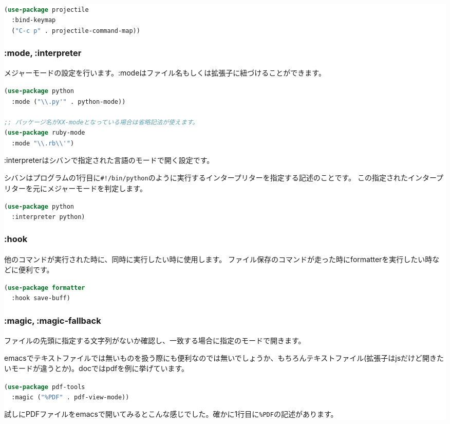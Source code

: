 ```lisp
(use-package projectile
  :bind-keymap
  ("C-c p" . projectile-command-map))
```

### :mode, :interpreter

メジャーモードの設定を行います。:modeはファイル名もしくは拡張子に紐づけることができます。

```lisp
(use-package python
  :mode ("\\.py'" . python-mode))

;; パッケージ名がXX-modeとなっている場合は省略記法が使えます。
(use-package ruby-mode
  :mode "\\.rb\\'")
```

:interpreterはシバンで指定された言語のモードで開く設定です。

シバンはプログラムの1行目に`#!/bin/python`のように実行するインタープリターを指定する記述のことです。
この指定されたインタープリターを元にメジャーモードを判定します。

```lisp
(use-package python
  :interpreter python)
```

### :hook

他のコマンドが実行された時に、同時に実行したい時に使用します。
ファイル保存のコマンドが走った時にformatterを実行したい時などに便利です。

```lisp
(use-package formatter
  :hook save-buff)
```

### :magic, :magic-fallback

ファイルの先頭に指定する文字列がないか確認し、一致する場合に指定のモードで開きます。

emacsでテキストファイルでは無いものを扱う際にも便利なのでは無いでしょうか、もちろんテキストファイル(拡張子はjsだけど開きたいモードが違うとか)。docではpdfを例に挙げています。

```lisp
(use-package pdf-tools
  :magic ("%PDF" . pdf-view-mode))
```

試しにPDFファイルをemacsで開いてみるとこんな感じでした。確かに1行目に`%PDF`の記述があります。